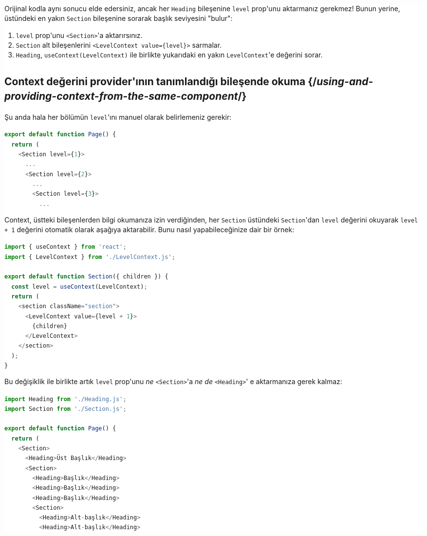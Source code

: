 </Sandpack>

Orijinal kodla aynı sonucu elde edersiniz, ancak her `Heading` bileşenine `level` prop'unu aktarmanız gerekmez! Bunun yerine, üstündeki en yakın `Section` bileşenine sorarak başlık seviyesini "bulur":

1. `level` prop'unu `<Section>`'a aktarırsınız.
2. `Section` alt bileşenlerini `<LevelContext value={level}>` sarmalar.
3. `Heading`, `useContext(LevelContext)` ile birlikte yukarıdaki en yakın `LevelContext`'e değerini sorar.

## Context değerini provider'ının tanımlandığı bileşende okuma {/*using-and-providing-context-from-the-same-component*/}

Şu anda hala her bölümün `level`'ını manuel olarak belirlemeniz gerekir:

```js
export default function Page() {
  return (
    <Section level={1}>
      ...
      <Section level={2}>
        ...
        <Section level={3}>
          ...
```

Context, üstteki bileşenlerden bilgi okumanıza izin verdiğinden, her `Section` üstündeki `Section`'dan `level` değerini okuyarak `level + 1` değerini otomatik olarak aşağıya aktarabilir. Bunu nasıl yapabileceğinize dair bir örnek:

```js src/Section.js {5,8}
import { useContext } from 'react';
import { LevelContext } from './LevelContext.js';

export default function Section({ children }) {
  const level = useContext(LevelContext);
  return (
    <section className="section">
      <LevelContext value={level + 1}>
        {children}
      </LevelContext>
    </section>
  );
}
```

Bu değişiklik ile birlikte artık `level` prop'unu *ne* `<Section>`'a *ne de* `<Heading>`' e aktarmanıza gerek kalmaz:

<Sandpack>

```js
import Heading from './Heading.js';
import Section from './Section.js';

export default function Page() {
  return (
    <Section>
      <Heading>Üst Başlık</Heading>
      <Section>
        <Heading>Başlık</Heading>
        <Heading>Başlık</Heading>
        <Heading>Başlık</Heading>
        <Section>
          <Heading>Alt-başlık</Heading>
          <Heading>Alt-başlık</Heading>
```